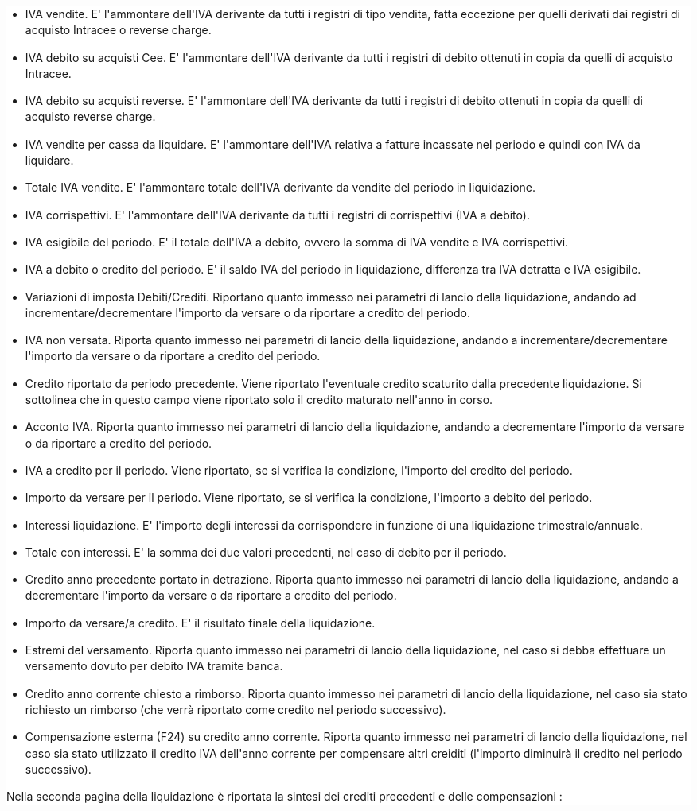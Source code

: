 - IVA vendite. E' l'ammontare dell'IVA derivante da tutti i registri di tipo vendita, fatta eccezione per quelli derivati dai registri di acquisto Intracee o reverse charge.
- IVA debito su acquisti Cee. E' l'ammontare dell'IVA derivante da tutti i registri di debito ottenuti in copia da quelli di acquisto Intracee.
- IVA debito su acquisti reverse. E' l'ammontare dell'IVA derivante da tutti i registri di debito ottenuti in copia da quelli di acquisto reverse charge.
- IVA vendite per cassa da liquidare. E' l'ammontare dell'IVA relativa a fatture incassate nel periodo e quindi con IVA da liquidare.
- Totale IVA vendite. E' l'ammontare totale dell'IVA derivante da vendite del periodo in liquidazione.

- IVA corrispettivi. E' l'ammontare dell'IVA derivante da tutti i registri di corrispettivi (IVA a debito).
- IVA esigibile del periodo. E' il totale dell'IVA a debito, ovvero la somma di IVA vendite e IVA corrispettivi.

- IVA a debito o credito del periodo. E' il saldo IVA del periodo in liquidazione, differenza tra IVA detratta e IVA esigibile.

- Variazioni di imposta Debiti/Crediti. Riportano quanto immesso nei parametri di lancio della liquidazione, andando ad incrementare/decrementare l'importo da versare o da riportare a credito del periodo.
- IVA non versata. Riporta quanto immesso nei parametri di lancio della liquidazione, andando a incrementare/decrementare l'importo da versare o da riportare a credito del periodo.
- Credito riportato da periodo precedente. Viene riportato l'eventuale credito scaturito dalla precedente liquidazione. Si sottolinea che in questo campo viene riportato solo il credito maturato nell'anno in corso.
- Acconto IVA. Riporta quanto immesso nei parametri di lancio della liquidazione, andando a decrementare l'importo da versare o da riportare a credito del periodo.
- IVA a credito per il periodo. Viene riportato, se si verifica la condizione, l'importo del credito del periodo.
- Importo da versare per il periodo. Viene riportato, se si verifica la condizione, l'importo a debito del periodo.

- Interessi liquidazione. E' l'importo degli interessi da corrispondere in funzione di una liquidazione trimestrale/annuale.
- Totale con interessi. E' la somma dei due valori precedenti, nel caso di debito per il periodo.

- Credito anno precedente portato in detrazione. Riporta quanto immesso nei parametri di lancio della liquidazione, andando a decrementare l'importo da versare o da riportare a credito del periodo.

- Importo da versare/a credito. E' il risultato finale della liquidazione.

- Estremi del versamento. Riporta quanto immesso nei parametri di lancio della liquidazione, nel caso si debba effettuare un versamento dovuto per debito IVA tramite banca.
- Credito anno corrente chiesto a rimborso. Riporta quanto immesso nei parametri di lancio della liquidazione, nel caso sia stato richiesto un rimborso (che verrà riportato come credito nel periodo successivo).
- Compensazione esterna (F24) su credito anno corrente. Riporta quanto immesso nei parametri di lancio della liquidazione, nel caso sia stato utilizzato il credito IVA dell'anno corrente per compensare altri creiditi (l'importo diminuirà il credito nel periodo successivo).


Nella seconda pagina della liquidazione è riportata la sintesi dei crediti precedenti e delle compensazioni : 
